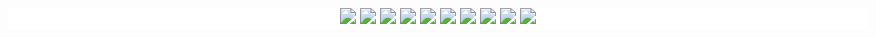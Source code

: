 <div align="center">
<img src="https://cdn.discordapp.com/attachments/1090340742452486214/1090340879715270677/image.png" width=1000">
<img src="https://cdn.discordapp.com/attachments/1090340742452486214/1090340946195001506/image.png" width="1000">
<img src="https://cdn.discordapp.com/attachments/1090340742452486214/1090341013341622313/image.png" width="1000">
<img src="https://cdn.discordapp.com/attachments/1090340742452486214/1090341113031819294/image.png" width="1000">
<img src="https://cdn.discordapp.com/attachments/1090340742452486214/1090341191054262352/image.png" width="1000">
<img src="https://cdn.discordapp.com/attachments/1090340742452486214/1090341270695723178/image.png" width="1000">
<img src="https://cdn.discordapp.com/attachments/1090340742452486214/1090341597612343346/image.png" width="1000">
<img src="https://cdn.discordapp.com/attachments/1090340742452486214/1090349820159471626/image.png" width="1000">
<img src="https://cdn.discordapp.com/attachments/1090340742452486214/1090341849920712816/image.png" width="1000">
<img src="https://cdn.discordapp.com/attachments/1090340742452486214/1090341882300731472/image.png" width="1000">
</div>
